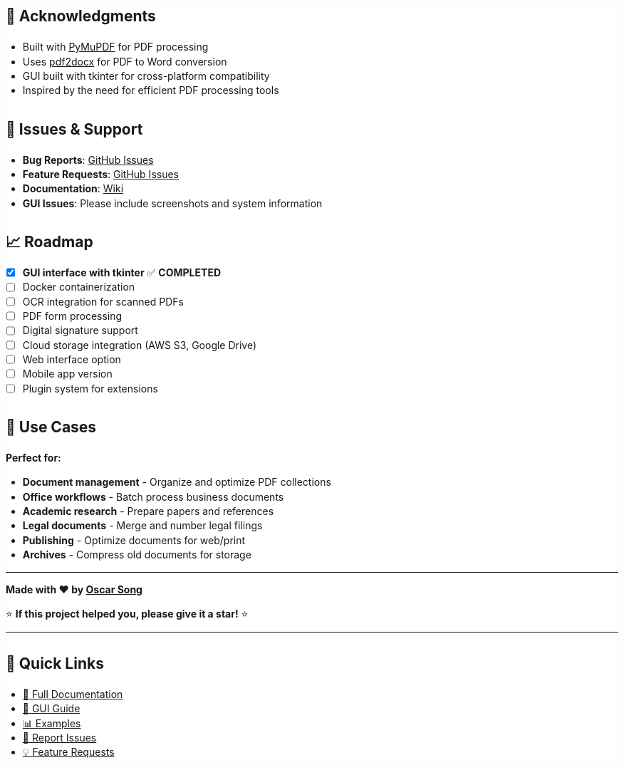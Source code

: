 ## 🙏 Acknowledgments

- Built with [PyMuPDF](https://pymupdf.readthedocs.io/) for PDF processing
- Uses [pdf2docx](https://github.com/dothinking/pdf2docx) for PDF to Word conversion
- GUI built with tkinter for cross-platform compatibility
- Inspired by the need for efficient PDF processing tools

## 🐛 Issues & Support

- **Bug Reports**: [GitHub Issues](https://github.com/oscar2song/pdf-processor/issues)
- **Feature Requests**: [GitHub Issues](https://github.com/oscar2song/pdf-processor/issues)
- **Documentation**: [Wiki](https://github.com/oscar2song/pdf-processor/wiki)
- **GUI Issues**: Please include screenshots and system information

## 📈 Roadmap

- [x] **GUI interface with tkinter** ✅ **COMPLETED**
- [ ] Docker containerization
- [ ] OCR integration for scanned PDFs
- [ ] PDF form processing
- [ ] Digital signature support
- [ ] Cloud storage integration (AWS S3, Google Drive)
- [ ] Web interface option
- [ ] Mobile app version
- [ ] Plugin system for extensions

## 🎯 Use Cases

**Perfect for:**
- **Document management** - Organize and optimize PDF collections
- **Office workflows** - Batch process business documents
- **Academic research** - Prepare papers and references
- **Legal documents** - Merge and number legal filings
- **Publishing** - Optimize documents for web/print
- **Archives** - Compress old documents for storage

---

**Made with ❤️ by [Oscar Song](https://github.com/oscar2song)**

⭐ **If this project helped you, please give it a star!** ⭐

---

## 🚀 Quick Links

- [📖 Full Documentation](https://github.com/oscar2song/pdf-processor/wiki)
- [🎨 GUI Guide](GUI_README.md)
- [📊 Examples](examples/)
- [🐛 Report Issues](https://github.com/oscar2song/pdf-processor/issues)
- [💡 Feature Requests](https://github.com/oscar2song/pdf-processor/issues)
